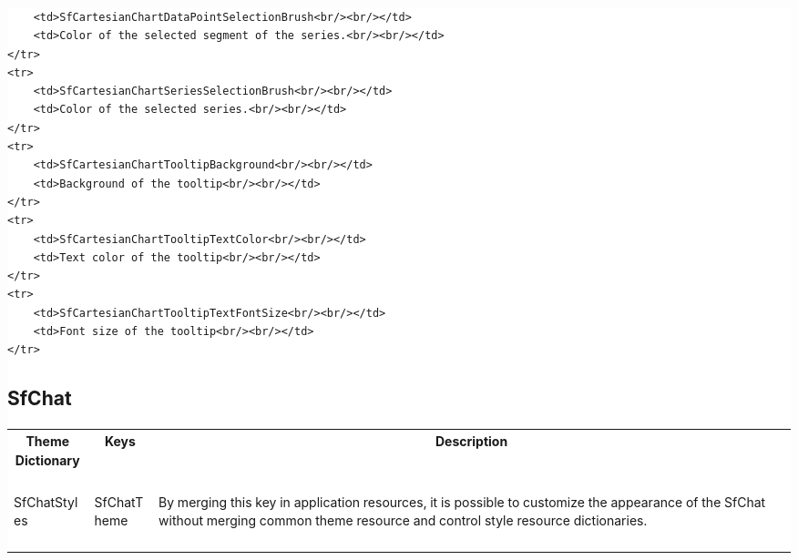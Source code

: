         <td>SfCartesianChartDataPointSelectionBrush<br/><br/></td>
        <td>Color of the selected segment of the series.<br/><br/></td>
    </tr>
    <tr>
        <td>SfCartesianChartSeriesSelectionBrush<br/><br/></td>
        <td>Color of the selected series.<br/><br/></td>
    </tr>
    <tr>
        <td>SfCartesianChartTooltipBackground<br/><br/></td>
        <td>Background of the tooltip<br/><br/></td>
    </tr>
    <tr>
        <td>SfCartesianChartTooltipTextColor<br/><br/></td>
        <td>Text color of the tooltip<br/><br/></td>
    </tr>
    <tr>
        <td>SfCartesianChartTooltipTextFontSize<br/><br/></td>
        <td>Font size of the tooltip<br/><br/></td>
    </tr>   
 </table>

## SfChat

<table>
    <tr>
        <th>Theme Dictionary<br/>
            <br/></th>
        <th>
          Keys
            <br/>
            <br/>
        </th>
        <th>
            Description
            <br/>
            <br/>
        </th>
    </tr>
    <tr>
    <td rowspan="99">
            SfChatStyles
            <br/>
            <br/>
        </td>
		<td>
           SfChatTheme 
            <br/>
            <br/>
        </td>
        <td>
            By merging this key in application resources, it is possible to customize the appearance of the SfChat without merging common theme resource and control style resource dictionaries.
			
